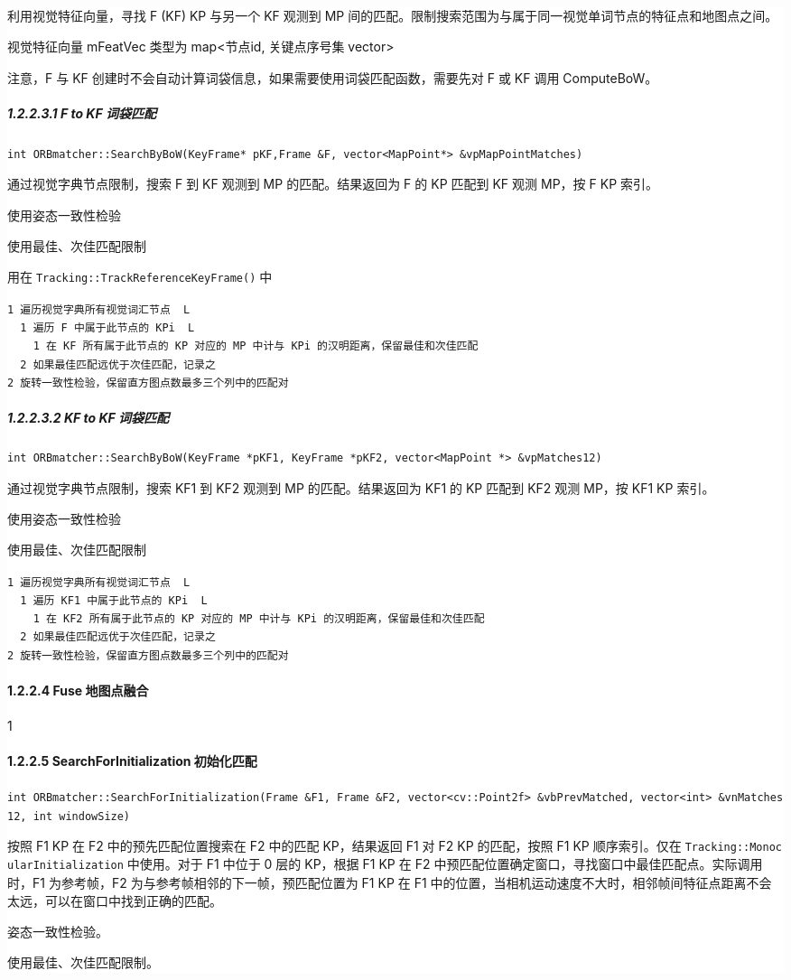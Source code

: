 利用视觉特征向量，寻找 F (KF) KP 与另一个 KF 观测到 MP 间的匹配。限制搜索范围为与属于同一视觉单词节点的特征点和地图点之间。

视觉特征向量 mFeatVec 类型为 map<节点id, 关键点序号集 vector<int>>

注意，F 与 KF 创建时不会自动计算词袋信息，如果需要使用词袋匹配函数，需要先对 F 或 KF 调用 ComputeBoW。

##### 1.2.2.3.1 F to KF 词袋匹配

`int ORBmatcher::SearchByBoW(KeyFrame* pKF,Frame &F, vector<MapPoint*> &vpMapPointMatches)`

通过视觉字典节点限制，搜索 F 到 KF 观测到 MP 的匹配。结果返回为 F 的 KP 匹配到 KF 观测 MP，按 F KP 索引。

使用姿态一致性检验

使用最佳、次佳匹配限制

用在 `Tracking::TrackReferenceKeyFrame()` 中

```
1 遍历视觉字典所有视觉词汇节点  L
  1 遍历 F 中属于此节点的 KPi  L
    1 在 KF 所有属于此节点的 KP 对应的 MP 中计与 KPi 的汉明距离，保留最佳和次佳匹配
  2 如果最佳匹配远优于次佳匹配，记录之
2 旋转一致性检验，保留直方图点数最多三个列中的匹配对
```

##### 1.2.2.3.2 KF to KF 词袋匹配

`int ORBmatcher::SearchByBoW(KeyFrame *pKF1, KeyFrame *pKF2, vector<MapPoint *> &vpMatches12)`

通过视觉字典节点限制，搜索 KF1 到 KF2 观测到 MP 的匹配。结果返回为 KF1 的 KP 匹配到 KF2 观测 MP，按 KF1 KP 索引。

使用姿态一致性检验

使用最佳、次佳匹配限制

```
1 遍历视觉字典所有视觉词汇节点  L
  1 遍历 KF1 中属于此节点的 KPi  L
    1 在 KF2 所有属于此节点的 KP 对应的 MP 中计与 KPi 的汉明距离，保留最佳和次佳匹配
  2 如果最佳匹配远优于次佳匹配，记录之
2 旋转一致性检验，保留直方图点数最多三个列中的匹配对
```

#### 1.2.2.4 Fuse 地图点融合

1

#### 1.2.2.5 SearchForInitialization 初始化匹配

`int ORBmatcher::SearchForInitialization(Frame &F1, Frame &F2, vector<cv::Point2f> &vbPrevMatched, vector<int> &vnMatches12, int windowSize)`

按照 F1 KP 在 F2 中的预先匹配位置搜索在 F2 中的匹配 KP，结果返回 F1 对 F2 KP 的匹配，按照 F1 KP 顺序索引。仅在 `Tracking::MonocularInitialization` 中使用。对于 F1 中位于 0 层的 KP，根据 F1 KP 在 F2 中预匹配位置确定窗口，寻找窗口中最佳匹配点。实际调用时，F1 为参考帧，F2 为与参考帧相邻的下一帧，预匹配位置为 F1 KP 在 F1 中的位置，当相机运动速度不大时，相邻帧间特征点距离不会太远，可以在窗口中找到正确的匹配。

姿态一致性检验。

使用最佳、次佳匹配限制。
